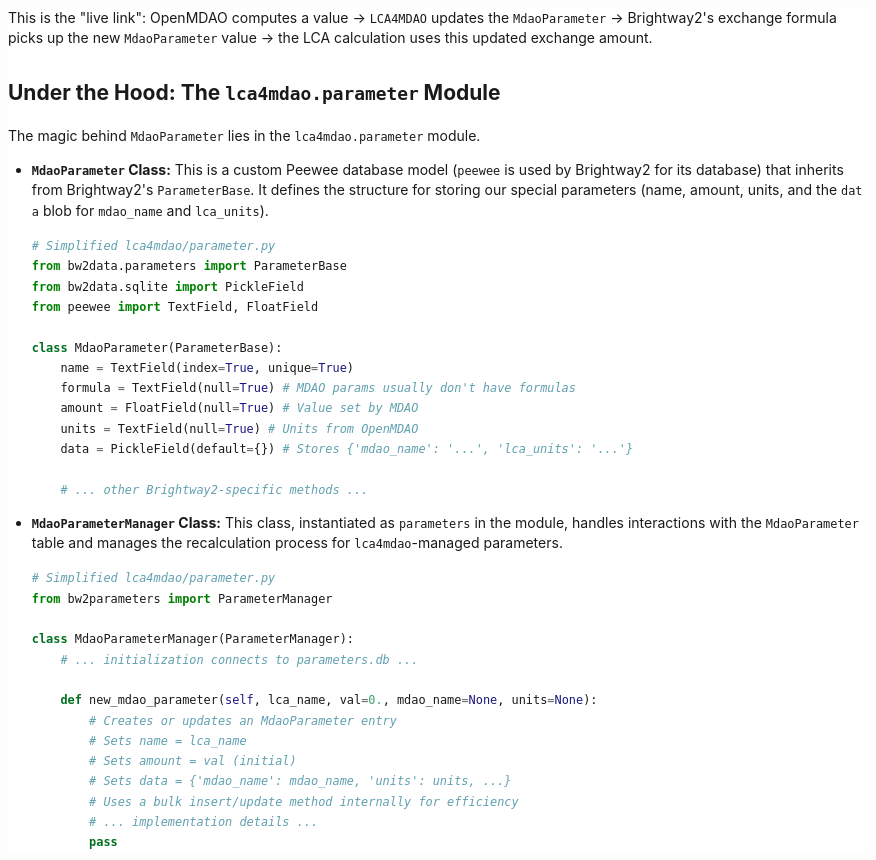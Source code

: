 This is the "live link": OpenMDAO computes a value -> `LCA4MDAO` updates the `MdaoParameter` -> Brightway2's exchange formula picks up the new `MdaoParameter` value -> the LCA calculation uses this updated exchange amount.

## Under the Hood: The `lca4mdao.parameter` Module

The magic behind `MdaoParameter` lies in the `lca4mdao.parameter` module.

*   **`MdaoParameter` Class:** This is a custom Peewee database model (`peewee` is used by Brightway2 for its database) that inherits from Brightway2's `ParameterBase`. It defines the structure for storing our special parameters (name, amount, units, and the `data` blob for `mdao_name` and `lca_units`).

    ```python
    # Simplified lca4mdao/parameter.py
    from bw2data.parameters import ParameterBase
    from bw2data.sqlite import PickleField
    from peewee import TextField, FloatField

    class MdaoParameter(ParameterBase):
        name = TextField(index=True, unique=True)
        formula = TextField(null=True) # MDAO params usually don't have formulas
        amount = FloatField(null=True) # Value set by MDAO
        units = TextField(null=True) # Units from OpenMDAO
        data = PickleField(default={}) # Stores {'mdao_name': '...', 'lca_units': '...'}

        # ... other Brightway2-specific methods ...
    ```
*   **`MdaoParameterManager` Class:** This class, instantiated as `parameters` in the module, handles interactions with the `MdaoParameter` table and manages the recalculation process for `lca4mdao`-managed parameters.

    ```python
    # Simplified lca4mdao/parameter.py
    from bw2parameters import ParameterManager

    class MdaoParameterManager(ParameterManager):
        # ... initialization connects to parameters.db ...

        def new_mdao_parameter(self, lca_name, val=0., mdao_name=None, units=None):
            # Creates or updates an MdaoParameter entry
            # Sets name = lca_name
            # Sets amount = val (initial)
            # Sets data = {'mdao_name': mdao_name, 'units': units, ...}
            # Uses a bulk insert/update method internally for efficiency
            # ... implementation details ...
            pass
